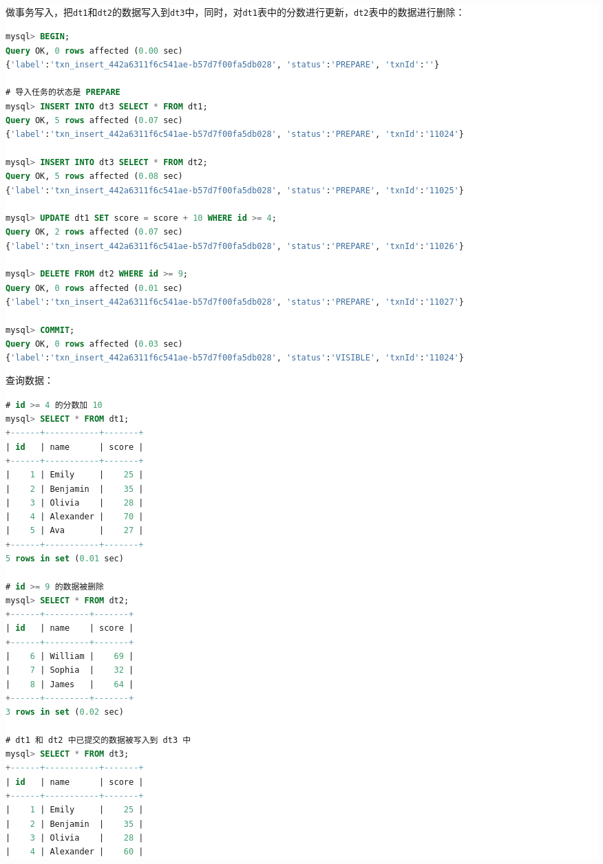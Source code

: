 做事务写入，把`dt1`和`dt2`的数据写入到`dt3`中，同时，对`dt1`表中的分数进行更新，`dt2`表中的数据进行删除：

```sql
mysql> BEGIN;
Query OK, 0 rows affected (0.00 sec)
{'label':'txn_insert_442a6311f6c541ae-b57d7f00fa5db028', 'status':'PREPARE', 'txnId':''}

# 导入任务的状态是 PREPARE
mysql> INSERT INTO dt3 SELECT * FROM dt1;
Query OK, 5 rows affected (0.07 sec)
{'label':'txn_insert_442a6311f6c541ae-b57d7f00fa5db028', 'status':'PREPARE', 'txnId':'11024'}

mysql> INSERT INTO dt3 SELECT * FROM dt2;
Query OK, 5 rows affected (0.08 sec)
{'label':'txn_insert_442a6311f6c541ae-b57d7f00fa5db028', 'status':'PREPARE', 'txnId':'11025'}

mysql> UPDATE dt1 SET score = score + 10 WHERE id >= 4;
Query OK, 2 rows affected (0.07 sec)
{'label':'txn_insert_442a6311f6c541ae-b57d7f00fa5db028', 'status':'PREPARE', 'txnId':'11026'}

mysql> DELETE FROM dt2 WHERE id >= 9;
Query OK, 0 rows affected (0.01 sec)
{'label':'txn_insert_442a6311f6c541ae-b57d7f00fa5db028', 'status':'PREPARE', 'txnId':'11027'}

mysql> COMMIT;
Query OK, 0 rows affected (0.03 sec)
{'label':'txn_insert_442a6311f6c541ae-b57d7f00fa5db028', 'status':'VISIBLE', 'txnId':'11024'}
```

查询数据：

```sql
# id >= 4 的分数加 10
mysql> SELECT * FROM dt1;
+------+-----------+-------+
| id   | name      | score |
+------+-----------+-------+
|    1 | Emily     |    25 |
|    2 | Benjamin  |    35 |
|    3 | Olivia    |    28 |
|    4 | Alexander |    70 |
|    5 | Ava       |    27 |
+------+-----------+-------+
5 rows in set (0.01 sec)

# id >= 9 的数据被删除
mysql> SELECT * FROM dt2;
+------+---------+-------+
| id   | name    | score |
+------+---------+-------+
|    6 | William |    69 |
|    7 | Sophia  |    32 |
|    8 | James   |    64 |
+------+---------+-------+
3 rows in set (0.02 sec)

# dt1 和 dt2 中已提交的数据被写入到 dt3 中
mysql> SELECT * FROM dt3;
+------+-----------+-------+
| id   | name      | score |
+------+-----------+-------+
|    1 | Emily     |    25 |
|    2 | Benjamin  |    35 |
|    3 | Olivia    |    28 |
|    4 | Alexander |    60 |
```